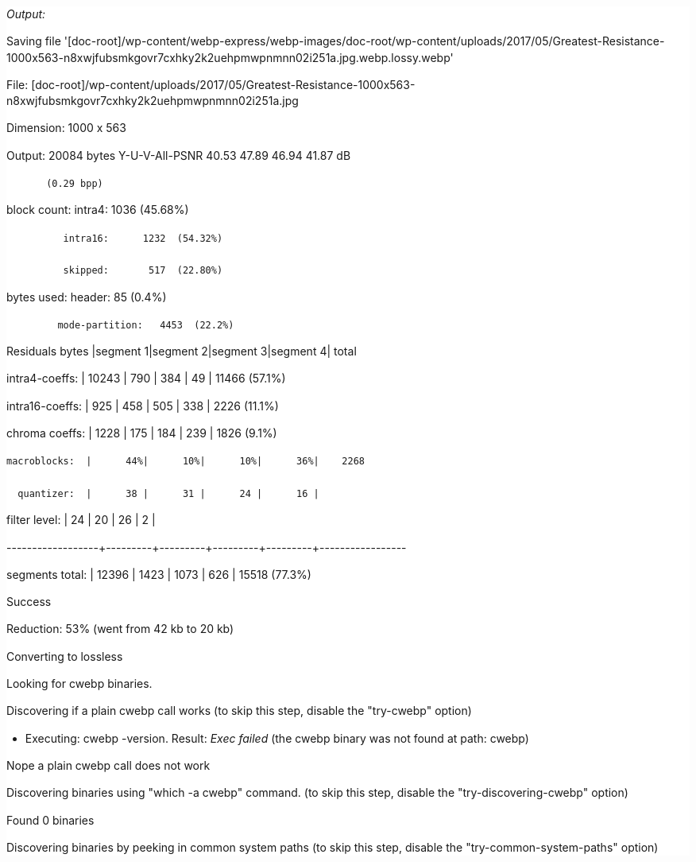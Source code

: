 
*Output:* 

Saving file '[doc-root]/wp-content/webp-express/webp-images/doc-root/wp-content/uploads/2017/05/Greatest-Resistance-1000x563-n8xwjfubsmkgovr7cxhky2k2uehpmwpnmnn02i251a.jpg.webp.lossy.webp'

File:      [doc-root]/wp-content/uploads/2017/05/Greatest-Resistance-1000x563-n8xwjfubsmkgovr7cxhky2k2uehpmwpnmnn02i251a.jpg

Dimension: 1000 x 563

Output:    20084 bytes Y-U-V-All-PSNR 40.53 47.89 46.94   41.87 dB

           (0.29 bpp)

block count:  intra4:       1036  (45.68%)

              intra16:      1232  (54.32%)

              skipped:       517  (22.80%)

bytes used:  header:             85  (0.4%)

             mode-partition:   4453  (22.2%)

 Residuals bytes  |segment 1|segment 2|segment 3|segment 4|  total

  intra4-coeffs:  |   10243 |     790 |     384 |      49 |   11466  (57.1%)

 intra16-coeffs:  |     925 |     458 |     505 |     338 |    2226  (11.1%)

  chroma coeffs:  |    1228 |     175 |     184 |     239 |    1826  (9.1%)

    macroblocks:  |      44%|      10%|      10%|      36%|    2268

      quantizer:  |      38 |      31 |      24 |      16 |

   filter level:  |      24 |      20 |      26 |       2 |

------------------+---------+---------+---------+---------+-----------------

 segments total:  |   12396 |    1423 |    1073 |     626 |   15518  (77.3%)


Success

Reduction: 53% (went from 42 kb to 20 kb)


Converting to lossless

Looking for cwebp binaries.

Discovering if a plain cwebp call works (to skip this step, disable the "try-cwebp" option)

- Executing: cwebp -version. Result: *Exec failed* (the cwebp binary was not found at path: cwebp)

Nope a plain cwebp call does not work

Discovering binaries using "which -a cwebp" command. (to skip this step, disable the "try-discovering-cwebp" option)

Found 0 binaries

Discovering binaries by peeking in common system paths (to skip this step, disable the "try-common-system-paths" option)
